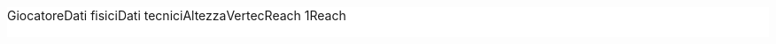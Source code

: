 <g class="edgeLabel" transform="" style="opacity: 1;"><g transform="translate(0,0)" class="label"><foreignObject width="0" height="0"><div xmlns="http://www.w3.org/1999/xhtml" style="display: inline-block; white-space: nowrap;"><span class="edgeLabel"></span></div></foreignObject></g></g><g class="edgeLabel" transform="" style="opacity: 1;"><g transform="translate(0,0)" class="label"><foreignObject width="0" height="0"><div xmlns="http://www.w3.org/1999/xhtml" style="display: inline-block; white-space: nowrap;"><span class="edgeLabel"></span></div></foreignObject></g></g><g class="edgeLabel" transform="" style="opacity: 1;"><g transform="translate(0,0)" class="label"><foreignObject width="0" height="0"><div xmlns="http://www.w3.org/1999/xhtml" style="display: inline-block; white-space: nowrap;"><span class="edgeLabel"></span></div></foreignObject></g></g><g class="edgeLabel" transform="" style="opacity: 1;"><g transform="translate(0,0)" class="label"><foreignObject width="0" height="0"><div xmlns="http://www.w3.org/1999/xhtml" style="display: inline-block; white-space: nowrap;"><span class="edgeLabel"></span></div></foreignObject></g></g><g class="edgeLabel" transform="" style="opacity: 1;"><g transform="translate(0,0)" class="label"><foreignObject width="0" height="0"><div xmlns="http://www.w3.org/1999/xhtml" style="display: inline-block; white-space: nowrap;"><span class="edgeLabel"></span></div></foreignObject></g></g><g class="edgeLabel" transform="" style="opacity: 1;"><g transform="translate(0,0)" class="label"><foreignObject width="0" height="0"><div xmlns="http://www.w3.org/1999/xhtml" style="display: inline-block; white-space: nowrap;"><span class="edgeLabel"></span></div></foreignObject></g></g><g class="edgeLabel" transform="" style="opacity: 1;"><g transform="translate(0,0)" class="label"><foreignObject width="0" height="0"><div xmlns="http://www.w3.org/1999/xhtml" style="display: inline-block; white-space: nowrap;"><span class="edgeLabel"></span></div></foreignObject></g></g><g class="edgeLabel" transform="" style="opacity: 1;"><g transform="translate(0,0)" class="label"><foreignObject width="0" height="0"><div xmlns="http://www.w3.org/1999/xhtml" style="display: inline-block; white-space: nowrap;"><span class="edgeLabel"></span></div></foreignObject></g></g></g><g class="nodes"><g class="node" id="A" transform="translate(506.390625,84.94062805175781)" style="opacity: 1;"><polygon points="64.940625,0 129.88125,-64.940625 64.940625,-129.88125 0,-64.940625" rx="5" ry="5" transform="translate(-64.940625,64.940625)"></polygon><g class="label" transform="translate(0,0)"><g transform="translate(-37.859375,-14.296875)"><foreignObject width="75.7281494140625" height="28.600000381469727"><div xmlns="http://www.w3.org/1999/xhtml" style="display: inline-block; white-space: nowrap;">Giocatore</div></foreignObject></g></g></g><g class="node" id="B" transform="translate(244.328125,224.17813110351562)" style="opacity: 1;"><rect rx="5" ry="5" x="-45.8984375" y="-24.296875" width="91.796875" height="48.59375"></rect><g class="label" transform="translate(0,0)"><g transform="translate(-35.8984375,-14.296875)"><foreignObject width="71.809326171875" height="28.600000381469727"><div xmlns="http://www.w3.org/1999/xhtml" style="display: inline-block; white-space: nowrap;">Dati fisici</div></foreignObject></g></g></g><g class="node" id="C" transform="translate(831.375,224.17813110351562)" style="opacity: 1;"><rect rx="5" ry="5" x="-53.9453125" y="-24.296875" width="107.890625" height="48.59375"></rect><g class="label" transform="translate(0,0)"><g transform="translate(-43.9453125,-14.296875)"><foreignObject width="87.8968505859375" height="28.600000381469727"><div xmlns="http://www.w3.org/1999/xhtml" style="display: inline-block; white-space: nowrap;">Dati tecnici</div></foreignObject></g></g></g><g class="node" id="D" transform="translate(58.140625,322.7718811035156)" style="opacity: 1;"><rect rx="5" ry="5" x="-38.140625" y="-24.296875" width="76.28125" height="48.59375"></rect><g class="label" transform="translate(0,0)"><g transform="translate(-28.140625,-14.296875)"><foreignObject width="56.2890625" height="28.600000381469727"><div xmlns="http://www.w3.org/1999/xhtml" style="display: inline-block; white-space: nowrap;">Altezza</div></foreignObject></g></g></g><g class="node" id="E" transform="translate(181.40625,322.7718811035156)" style="opacity: 1;"><rect rx="5" ry="5" x="-35.125" y="-24.296875" width="70.25" height="48.59375"></rect><g class="label" transform="translate(0,0)"><g transform="translate(-25.125,-14.296875)"><foreignObject width="50.2562255859375" height="28.600000381469727"><div xmlns="http://www.w3.org/1999/xhtml" style="display: inline-block; white-space: nowrap;">Vertec</div></foreignObject></g></g></g><g class="node" id="F" transform="translate(307.25,322.7718811035156)" style="opacity: 1;"><rect rx="5" ry="5" x="-40.71875" y="-24.296875" width="81.4375" height="48.59375"></rect><g class="label" transform="translate(0,0)"><g transform="translate(-30.71875,-14.296875)"><foreignObject width="61.4453125" height="28.600000381469727"><div xmlns="http://www.w3.org/1999/xhtml" style="display: inline-block; white-space: nowrap;">Reach 1</div></foreignObject></g></g></g><g class="node" id="G" transform="translate(438.6875,322.7718811035156)" style="opacity: 1;"><rect rx="5" ry="5" x="-40.71875" y="-24.296875" width="81.4375" height="48.59375"></rect><g class="label" transform="translate(0,0)"><g transform="translate(-30.71875,-14.296875)"><foreignObject width="61.4453125" height="28.600000381469727"><div xmlns="http://www.w3.org/1999/xhtml" style="display: inline-block; white-space: nowrap;">Reach